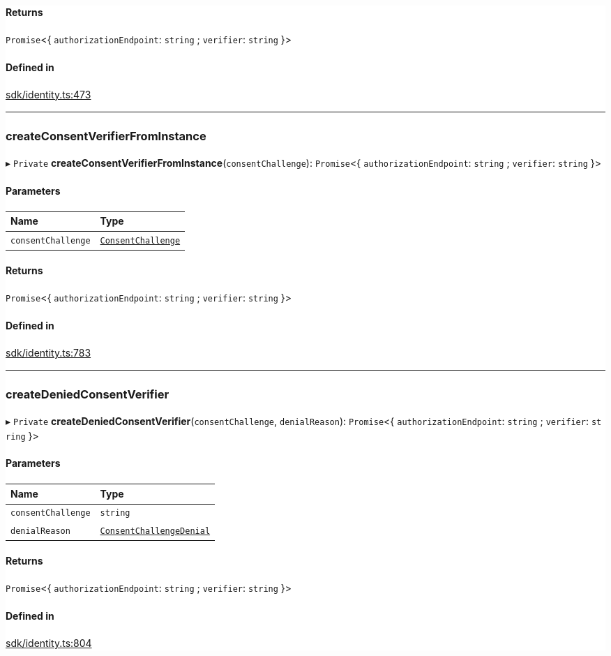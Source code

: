 #### Returns

`Promise`<{ `authorizationEndpoint`: `string` ; `verifier`: `string`  }\>

#### Defined in

[sdk/identity.ts:473](https://github.com/indykite/jarvis-sdk-node/blob/438b790/jarvis_sdk_node/src/sdk/identity.ts#L473)

___

### createConsentVerifierFromInstance

▸ `Private` **createConsentVerifierFromInstance**(`consentChallenge`): `Promise`<{ `authorizationEndpoint`: `string` ; `verifier`: `string`  }\>

#### Parameters

| Name | Type |
| :------ | :------ |
| `consentChallenge` | [`ConsentChallenge`](ConsentChallenge.md) |

#### Returns

`Promise`<{ `authorizationEndpoint`: `string` ; `verifier`: `string`  }\>

#### Defined in

[sdk/identity.ts:783](https://github.com/indykite/jarvis-sdk-node/blob/438b790/jarvis_sdk_node/src/sdk/identity.ts#L783)

___

### createDeniedConsentVerifier

▸ `Private` **createDeniedConsentVerifier**(`consentChallenge`, `denialReason`): `Promise`<{ `authorizationEndpoint`: `string` ; `verifier`: `string`  }\>

#### Parameters

| Name | Type |
| :------ | :------ |
| `consentChallenge` | `string` |
| `denialReason` | [`ConsentChallengeDenial`](../interfaces/ConsentChallengeDenial.md) |

#### Returns

`Promise`<{ `authorizationEndpoint`: `string` ; `verifier`: `string`  }\>

#### Defined in

[sdk/identity.ts:804](https://github.com/indykite/jarvis-sdk-node/blob/438b790/jarvis_sdk_node/src/sdk/identity.ts#L804)
